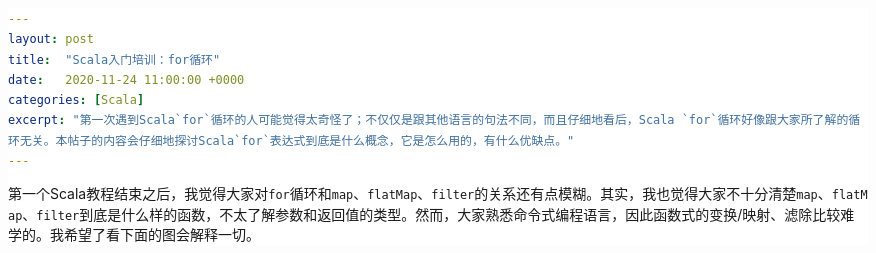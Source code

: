 ```yaml
---
layout: post
title:  "Scala入门培训：for循环"
date:   2020-11-24 11:00:00 +0000
categories: [Scala]
excerpt: "第一次遇到Scala`for`循环的人可能觉得太奇怪了；不仅仅是跟其他语言的句法不同，而且仔细地看后，Scala `for`循环好像跟大家所了解的循环无关。本帖子的内容会仔细地探讨Scala`for`表达式到底是什么概念，它是怎么用的，有什么优缺点。"
---
```


第一个Scala教程结束之后，我觉得大家对`for`循环和`map`、`flatMap`、`filter`的关系还有点模糊。其实，我也觉得大家不十分清楚`map`、`flatMap`、`filter`到底是什么样的函数，不太了解参数和返回值的类型。然而，大家熟悉命令式编程语言，因此函数式的变换/映射、滤除比较难学的。我希望了看下面的图会解释一切。


[^1]: Haskell、ML把该结构叫做代数数据结构，Haskell、ML都用比较简洁句法来定义代数数据结构，对比一下`sealed trait O[+A]; case class S[A](a: A) extends O[A]; case object N extends O[Nothing]`和`data O a = S a | N`。
